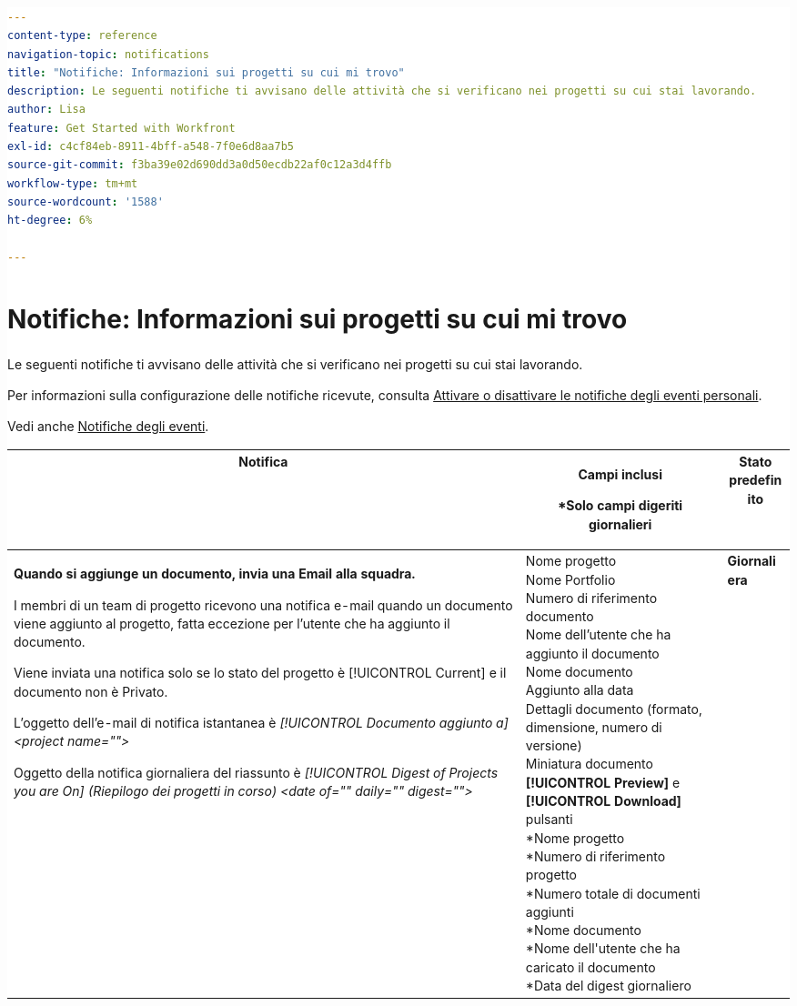 ```yaml
---
content-type: reference
navigation-topic: notifications
title: "Notifiche: Informazioni sui progetti su cui mi trovo"
description: Le seguenti notifiche ti avvisano delle attività che si verificano nei progetti su cui stai lavorando.
author: Lisa
feature: Get Started with Workfront
exl-id: c4cf84eb-8911-4bff-a548-7f0e6d8aa7b5
source-git-commit: f3ba39e02d690dd3a0d50ecdb22af0c12a3d4ffb
workflow-type: tm+mt
source-wordcount: '1588'
ht-degree: 6%

---
```


# Notifiche: Informazioni sui progetti su cui mi trovo

Le seguenti notifiche ti avvisano delle attività che si verificano nei progetti su cui stai lavorando.

Per informazioni sulla configurazione delle notifiche ricevute, consulta [Attivare o disattivare le notifiche degli eventi personali](../../workfront-basics/using-notifications/activate-or-deactivate-your-own-event-notifications.md).

Vedi anche [Notifiche degli eventi](../../workfront-basics/using-notifications/event-notifications.md).

<table style="table-layout:auto"> 
 <col> 
 <col> 
 <col> 
 <thead> 
  <tr> 
   <th>Notifica</th> 
   <th> <p>Campi inclusi </p> <p> *Solo campi digeriti giornalieri</p> </th> 
   <th>Stato predefinito</th> 
  </tr> 
 </thead> 
 <tbody> 
  <tr> 
   <td> <p><strong>Quando si aggiunge un documento, invia una Email alla squadra.</strong> </p> <p>I membri di un team di progetto ricevono una notifica e-mail quando un documento viene aggiunto al progetto, fatta eccezione per l’utente che ha aggiunto il documento.</p> <p>Viene inviata una notifica solo se lo stato del progetto è [!UICONTROL Current] e il documento non è Privato.</p> <p>L’oggetto dell’e-mail di notifica istantanea è <em>[!UICONTROL Documento aggiunto a] &lt;project name=""&gt;</em></p> <p>Oggetto della notifica giornaliera del riassunto è <em>[!UICONTROL Digest of Projects you are On] (Riepilogo dei progetti in corso) &lt;date of="" daily="" digest=""&gt;</em></p> </td> 
   <td> Nome progetto<br>Nome Portfolio<br>Numero di riferimento documento<br>Nome dell’utente che ha aggiunto il documento<br>Nome documento<br>Aggiunto alla data<br>Dettagli documento (formato, dimensione, numero di versione)<br>Miniatura documento<br><strong>[!UICONTROL Preview]</strong> e <strong>[!UICONTROL Download]</strong> pulsanti<br>*Nome progetto<br>*Numero di riferimento progetto<br>*Numero totale di documenti aggiunti<br>*Nome documento<br>*Nome dell'utente che ha caricato il documento<br>*Data del digest giornaliero </td> 
   <td><strong>Giornaliera</strong> </td> 
  </tr> 
  <tr> 